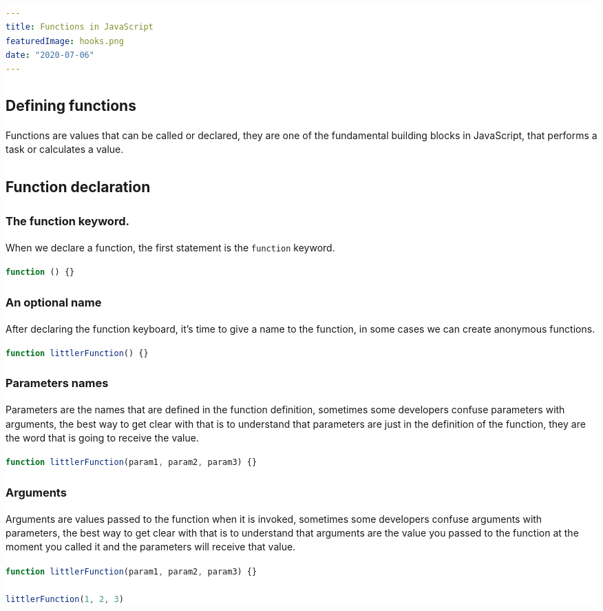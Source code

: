 ```yaml
---
title: Functions in JavaScript
featuredImage: hooks.png
date: "2020-07-06"
---
```


## Defining functions

Functions are values that can be called or declared, they are one of the fundamental building blocks in JavaScript, that performs a task or calculates a value. 

## Function declaration

### **The function keyword.**

When we declare a function, the first statement is the `function` keyword. 

```js
function () {}
```

### An optional name

After declaring the function keyboard, it’s time to give a name to the function, in some cases we can create anonymous functions.

```js
function littlerFunction() {}
```

### **Parameters names** 

Parameters are the names that are defined in the function definition, sometimes some developers confuse parameters with arguments, the best way to get clear with that is to understand that parameters are just in the definition of the function, they are the word that is going to receive the value. 

```js
function littlerFunction(param1, param2, param3) {} 
```

### Arguments

Arguments are values passed to the function when it is invoked, sometimes some developers confuse arguments with parameters, the best way to get clear with that is to understand that arguments are the value you passed to the function at the moment you called it and the parameters will receive that value.

```js
function littlerFunction(param1, param2, param3) {}

littlerFunction(1, 2, 3)
```
